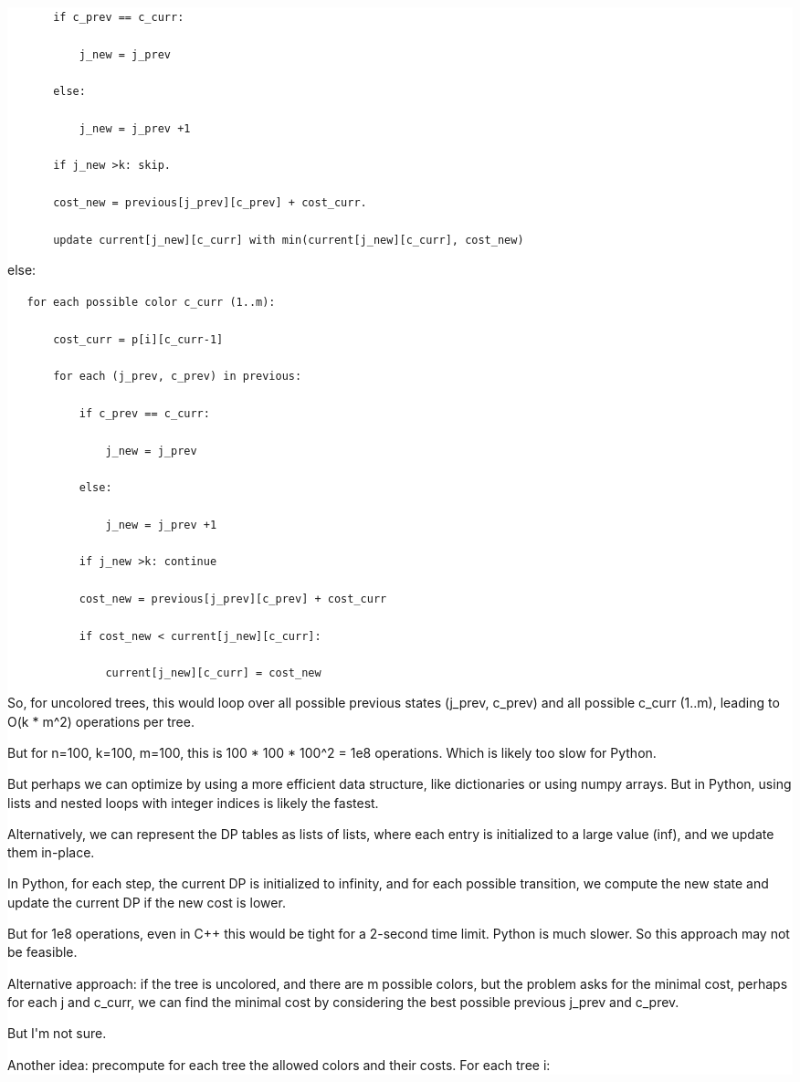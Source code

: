            if c_prev == c_curr:

               j_new = j_prev

           else:

               j_new = j_prev +1

           if j_new >k: skip.

           cost_new = previous[j_prev][c_prev] + cost_curr.

           update current[j_new][c_curr] with min(current[j_new][c_curr], cost_new)

   else:

       for each possible color c_curr (1..m):

           cost_curr = p[i][c_curr-1]

           for each (j_prev, c_prev) in previous:

               if c_prev == c_curr:

                   j_new = j_prev

               else:

                   j_new = j_prev +1

               if j_new >k: continue

               cost_new = previous[j_prev][c_prev] + cost_curr

               if cost_new < current[j_new][c_curr]:

                   current[j_new][c_curr] = cost_new

So, for uncolored trees, this would loop over all possible previous states (j_prev, c_prev) and all possible c_curr (1..m), leading to O(k * m^2) operations per tree.

But for n=100, k=100, m=100, this is 100 * 100 * 100^2 = 1e8 operations. Which is likely too slow for Python.

But perhaps we can optimize by using a more efficient data structure, like dictionaries or using numpy arrays. But in Python, using lists and nested loops with integer indices is likely the fastest.

Alternatively, we can represent the DP tables as lists of lists, where each entry is initialized to a large value (inf), and we update them in-place.

In Python, for each step, the current DP is initialized to infinity, and for each possible transition, we compute the new state and update the current DP if the new cost is lower.

But for 1e8 operations, even in C++ this would be tight for a 2-second time limit. Python is much slower. So this approach may not be feasible.

Alternative approach: if the tree is uncolored, and there are m possible colors, but the problem asks for the minimal cost, perhaps for each j and c_curr, we can find the minimal cost by considering the best possible previous j_prev and c_prev.

But I'm not sure.

Another idea: precompute for each tree the allowed colors and their costs. For each tree i:
